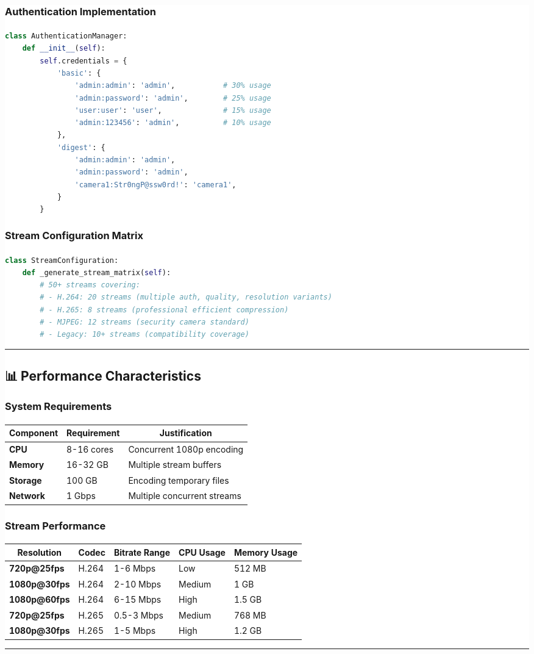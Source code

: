 ### **Authentication Implementation**
```python
class AuthenticationManager:
    def __init__(self):
        self.credentials = {
            'basic': {
                'admin:admin': 'admin',           # 30% usage
                'admin:password': 'admin',        # 25% usage
                'user:user': 'user',              # 15% usage
                'admin:123456': 'admin',          # 10% usage
            },
            'digest': {
                'admin:admin': 'admin',
                'admin:password': 'admin',
                'camera1:Str0ngP@ssw0rd!': 'camera1',
            }
        }
```

### **Stream Configuration Matrix**
```python
class StreamConfiguration:
    def _generate_stream_matrix(self):
        # 50+ streams covering:
        # - H.264: 20 streams (multiple auth, quality, resolution variants)
        # - H.265: 8 streams (professional efficient compression)
        # - MJPEG: 12 streams (security camera standard)
        # - Legacy: 10+ streams (compatibility coverage)
```

---

## 📊 **Performance Characteristics**

### **System Requirements**
| Component | Requirement | Justification |
|-----------|-------------|---------------|
| **CPU** | 8-16 cores | Concurrent 1080p encoding |
| **Memory** | 16-32 GB | Multiple stream buffers |
| **Storage** | 100 GB | Encoding temporary files |
| **Network** | 1 Gbps | Multiple concurrent streams |

### **Stream Performance**
| Resolution | Codec | Bitrate Range | CPU Usage | Memory Usage |
|------------|-------|---------------|-----------|--------------|
| **720p@25fps** | H.264 | 1-6 Mbps | Low | 512 MB |
| **1080p@30fps** | H.264 | 2-10 Mbps | Medium | 1 GB |
| **1080p@60fps** | H.264 | 6-15 Mbps | High | 1.5 GB |
| **720p@25fps** | H.265 | 0.5-3 Mbps | Medium | 768 MB |
| **1080p@30fps** | H.265 | 1-5 Mbps | High | 1.2 GB |

---